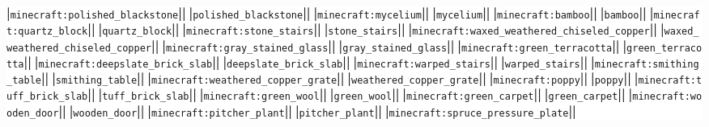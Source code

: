 |`minecraft:polished_blackstone`||
|`polished_blackstone`||
|`minecraft:mycelium`||
|`mycelium`||
|`minecraft:bamboo`||
|`bamboo`||
|`minecraft:quartz_block`||
|`quartz_block`||
|`minecraft:stone_stairs`||
|`stone_stairs`||
|`minecraft:waxed_weathered_chiseled_copper`||
|`waxed_weathered_chiseled_copper`||
|`minecraft:gray_stained_glass`||
|`gray_stained_glass`||
|`minecraft:green_terracotta`||
|`green_terracotta`||
|`minecraft:deepslate_brick_slab`||
|`deepslate_brick_slab`||
|`minecraft:warped_stairs`||
|`warped_stairs`||
|`minecraft:smithing_table`||
|`smithing_table`||
|`minecraft:weathered_copper_grate`||
|`weathered_copper_grate`||
|`minecraft:poppy`||
|`poppy`||
|`minecraft:tuff_brick_slab`||
|`tuff_brick_slab`||
|`minecraft:green_wool`||
|`green_wool`||
|`minecraft:green_carpet`||
|`green_carpet`||
|`minecraft:wooden_door`||
|`wooden_door`||
|`minecraft:pitcher_plant`||
|`pitcher_plant`||
|`minecraft:spruce_pressure_plate`||